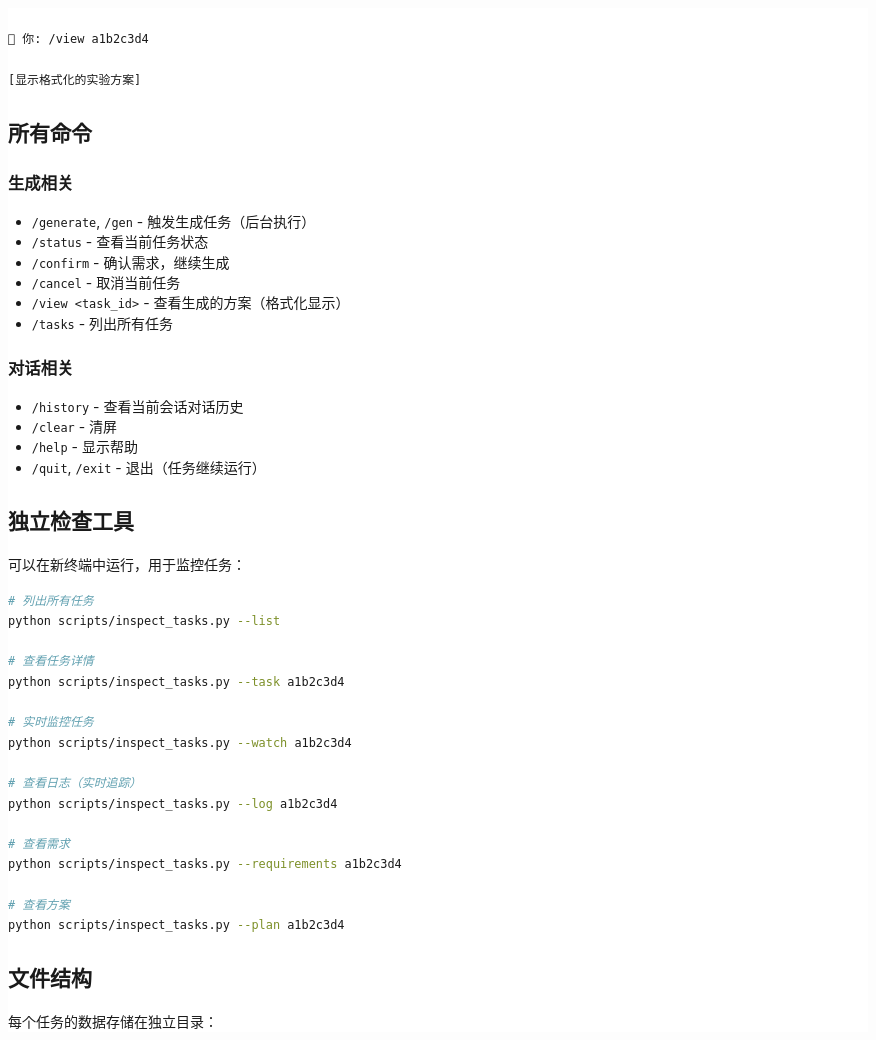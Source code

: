 ```

👤 你: /view a1b2c3d4

[显示格式化的实验方案]
```

## 所有命令

### 生成相关

- `/generate`, `/gen` - 触发生成任务（后台执行）
- `/status` - 查看当前任务状态
- `/confirm` - 确认需求，继续生成
- `/cancel` - 取消当前任务
- `/view <task_id>` - 查看生成的方案（格式化显示）
- `/tasks` - 列出所有任务

### 对话相关

- `/history` - 查看当前会话对话历史
- `/clear` - 清屏
- `/help` - 显示帮助
- `/quit`, `/exit` - 退出（任务继续运行）

## 独立检查工具

可以在新终端中运行，用于监控任务：

```bash
# 列出所有任务
python scripts/inspect_tasks.py --list

# 查看任务详情
python scripts/inspect_tasks.py --task a1b2c3d4

# 实时监控任务
python scripts/inspect_tasks.py --watch a1b2c3d4

# 查看日志（实时追踪）
python scripts/inspect_tasks.py --log a1b2c3d4

# 查看需求
python scripts/inspect_tasks.py --requirements a1b2c3d4

# 查看方案
python scripts/inspect_tasks.py --plan a1b2c3d4
```

## 文件结构

每个任务的数据存储在独立目录：
